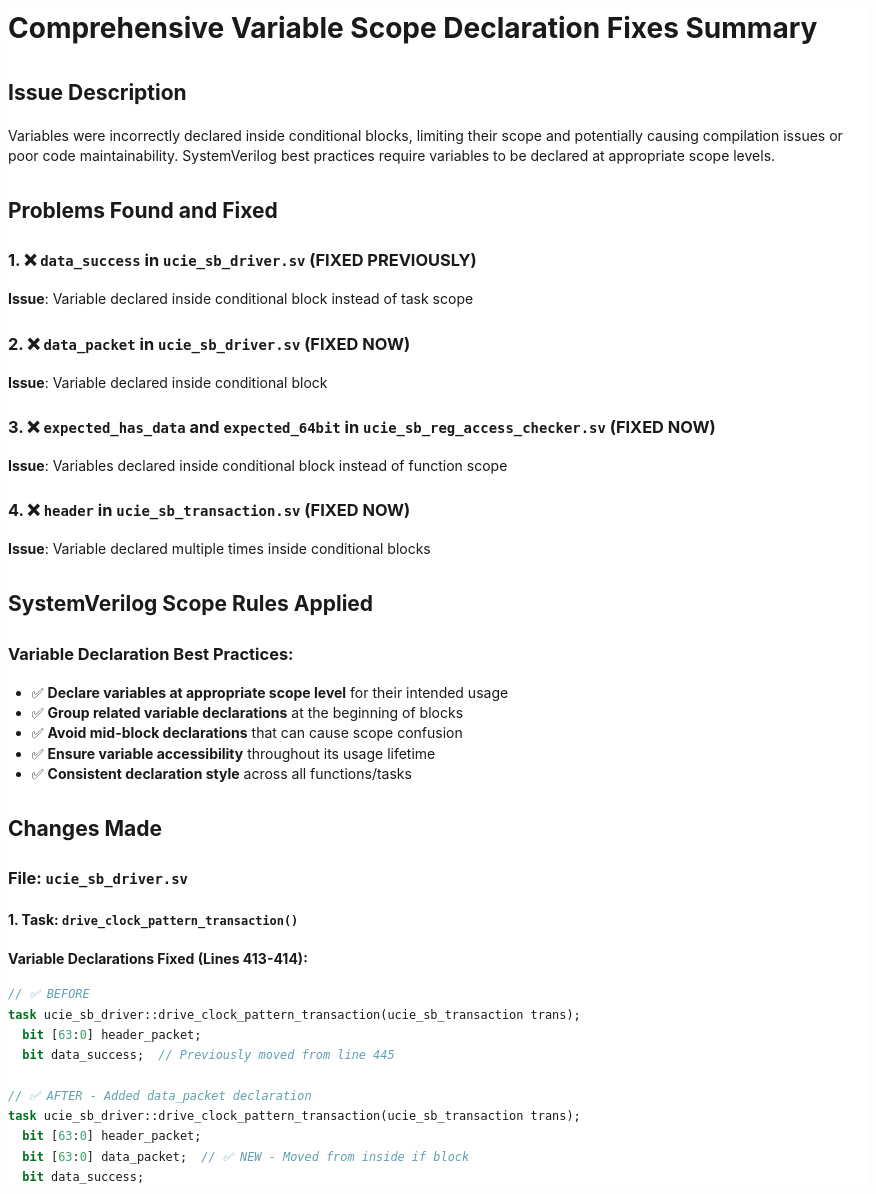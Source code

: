 # Comprehensive Variable Scope Declaration Fixes Summary

## Issue Description
Variables were incorrectly declared inside conditional blocks, limiting their scope and potentially causing compilation issues or poor code maintainability. SystemVerilog best practices require variables to be declared at appropriate scope levels.

## Problems Found and Fixed

### 1. ❌ `data_success` in `ucie_sb_driver.sv` (FIXED PREVIOUSLY)
**Issue**: Variable declared inside conditional block instead of task scope

### 2. ❌ `data_packet` in `ucie_sb_driver.sv` (FIXED NOW)
**Issue**: Variable declared inside conditional block

### 3. ❌ `expected_has_data` and `expected_64bit` in `ucie_sb_reg_access_checker.sv` (FIXED NOW)
**Issue**: Variables declared inside conditional block instead of function scope

### 4. ❌ `header` in `ucie_sb_transaction.sv` (FIXED NOW)
**Issue**: Variable declared multiple times inside conditional blocks

## SystemVerilog Scope Rules Applied

### Variable Declaration Best Practices:
- ✅ **Declare variables at appropriate scope level** for their intended usage
- ✅ **Group related variable declarations** at the beginning of blocks
- ✅ **Avoid mid-block declarations** that can cause scope confusion
- ✅ **Ensure variable accessibility** throughout its usage lifetime
- ✅ **Consistent declaration style** across all functions/tasks

## Changes Made

### File: `ucie_sb_driver.sv`

#### 1. Task: `drive_clock_pattern_transaction()`

**Variable Declarations Fixed (Lines 413-414):**
```systemverilog
// ✅ BEFORE
task ucie_sb_driver::drive_clock_pattern_transaction(ucie_sb_transaction trans);
  bit [63:0] header_packet;
  bit data_success;  // Previously moved from line 445

// ✅ AFTER - Added data_packet declaration
task ucie_sb_driver::drive_clock_pattern_transaction(ucie_sb_transaction trans);
  bit [63:0] header_packet;
  bit [63:0] data_packet;  // ✅ NEW - Moved from inside if block
  bit data_success;
```

